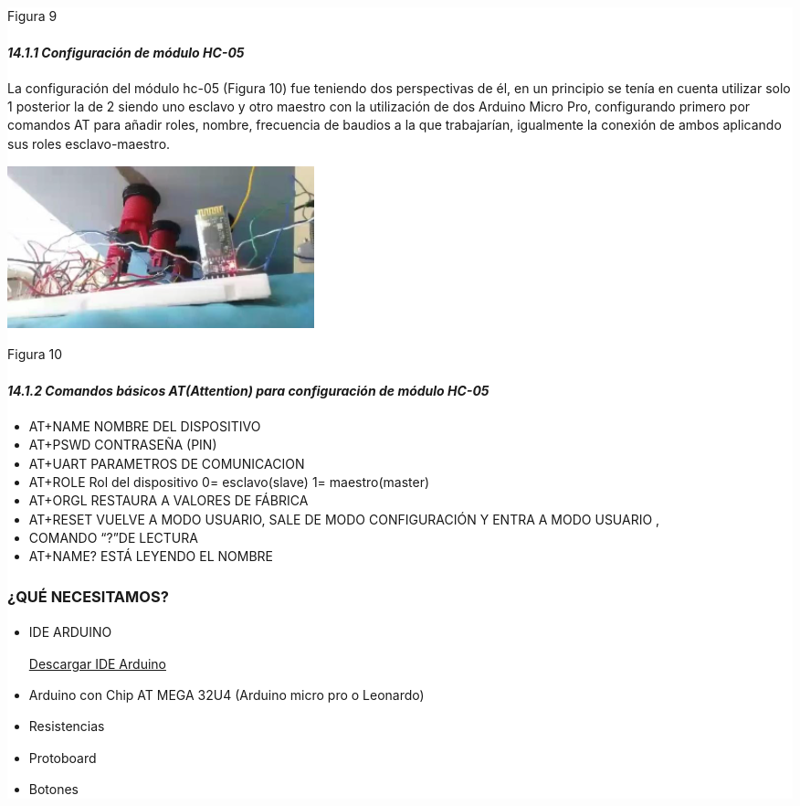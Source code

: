 Figura 9

*<h4>14.1.1 Configuración de módulo HC-05</h4>*
<p>
La configuración del módulo hc-05 (Figura 10) fue teniendo dos perspectivas de él, en un principio se tenía en cuenta utilizar solo 1 posterior la de 2 siendo uno esclavo y otro maestro con la utilización de dos Arduino Micro Pro, configurando primero por comandos AT para añadir roles, nombre, frecuencia de baudios a la que trabajarían, igualmente la conexión de ambos aplicando sus roles esclavo-maestro.
</p>

![Figura 10](https://github.com/silviasalazar/botonera/blob/main/images/f10.PNG)

Figura 10

*<h4>14.1.2 Comandos básicos AT(Attention) para configuración de módulo HC-05</h4>*

- AT+NAME     NOMBRE DEL DISPOSITIVO
- AT+PSWD     CONTRASEÑA (PIN)
- AT+UART      PARAMETROS DE COMUNICACION
- AT+ROLE      Rol del dispositivo
                      0= esclavo(slave)
                      1= maestro(master)
- AT+ORGL      RESTAURA A VALORES DE FÁBRICA
- AT+RESET     VUELVE A MODO USUARIO, SALE DE MODO CONFIGURACIÓN Y ENTRA A MODO USUARIO ,
- COMANDO  “?”DE LECTURA 
- AT+NAME?     ESTÁ LEYENDO EL NOMBRE


<h3>¿QUÉ NECESITAMOS?</h3>

- IDE ARDUINO

    [Descargar IDE Arduino](https://www.arduino.cc/en/software)

- Arduino con Chip AT MEGA 32U4 (Arduino micro pro o Leonardo)
- Resistencias
- Protoboard
- Botones









